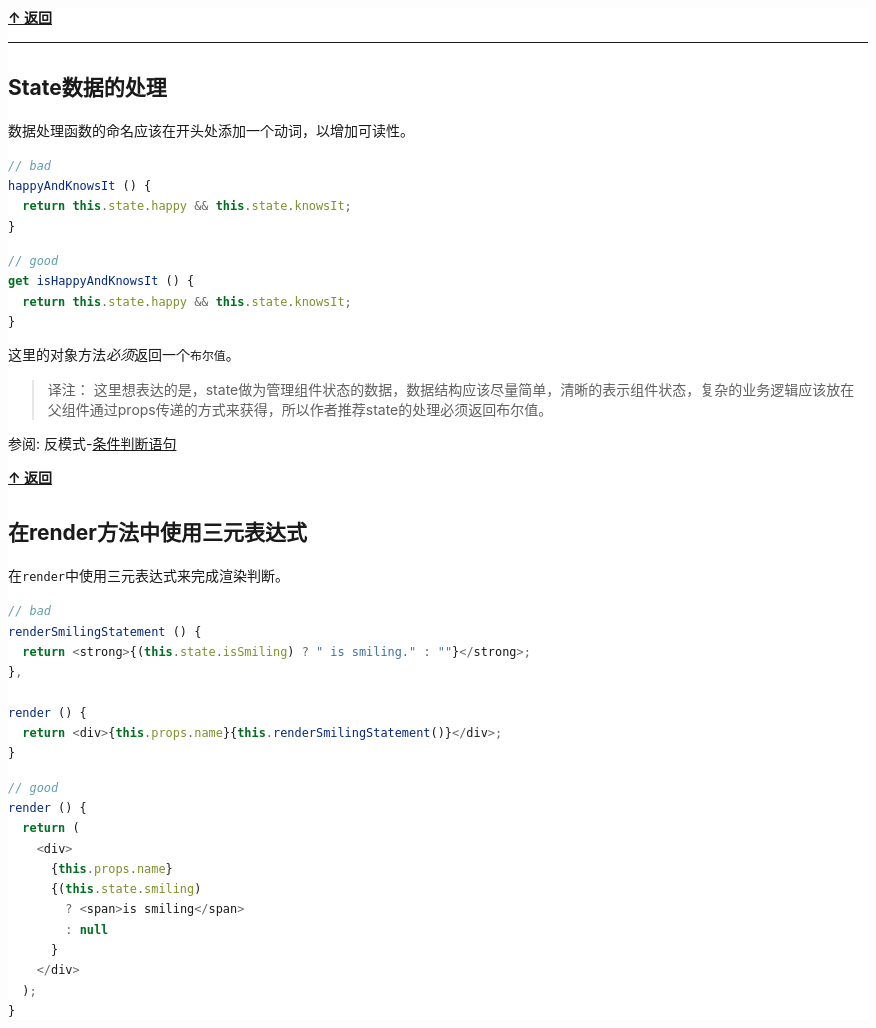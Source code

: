 **[↑ 返回](#目录)**

---

## State数据的处理
数据处理函数的命名应该在开头处添加一个动词，以增加可读性。

```javascript
// bad
happyAndKnowsIt () {
  return this.state.happy && this.state.knowsIt;
}
```

```javascript
// good
get isHappyAndKnowsIt () {
  return this.state.happy && this.state.knowsIt;
}
```
这里的对象方法*必须*返回一个`布尔值`。

> 译注：
这里想表达的是，state做为管理组件状态的数据，数据结构应该尽量简单，清晰的表示组件状态，复杂的业务逻辑应该放在父组件通过props传递的方式来获得，所以作者推荐state的处理必须返回布尔值。

参阅: 反模式-[条件判断语句](#条件判断语句)

**[↑ 返回](#目录)**

## 在render方法中使用三元表达式

在`render`中使用三元表达式来完成渲染判断。

```javascript
// bad
renderSmilingStatement () {
  return <strong>{(this.state.isSmiling) ? " is smiling." : ""}</strong>;
},

render () {
  return <div>{this.props.name}{this.renderSmilingStatement()}</div>;
}
```

```javascript
// good
render () {
  return (
    <div>
      {this.props.name}
      {(this.state.smiling)
        ? <span>is smiling</span>
        : null
      }
    </div>
  );
}
```
